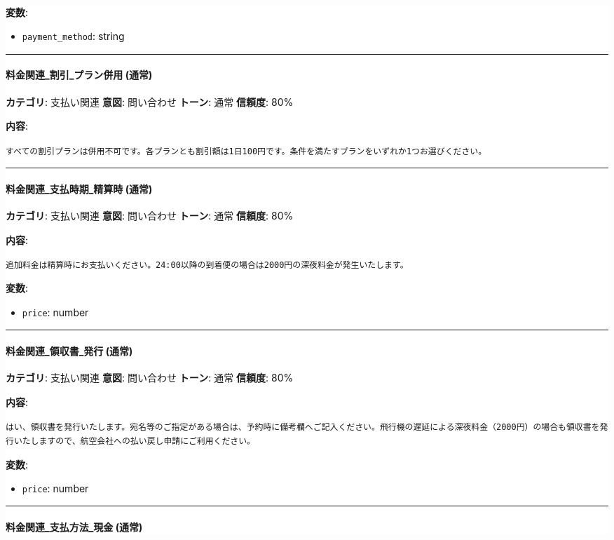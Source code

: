 **変数**:
- `payment_method`: string

---

#### 料金関連_割引_プラン併用 (通常)

**カテゴリ**: 支払い関連
**意図**: 問い合わせ
**トーン**: 通常
**信頼度**: 80%

**内容**:

```
すべての割引プランは併用不可です。各プランとも割引額は1日100円です。条件を満たすプランをいずれか1つお選びください。
```

---

#### 料金関連_支払時期_精算時 (通常)

**カテゴリ**: 支払い関連
**意図**: 問い合わせ
**トーン**: 通常
**信頼度**: 80%

**内容**:

```
追加料金は精算時にお支払いください。24:00以降の到着便の場合は2000円の深夜料金が発生いたします。
```

**変数**:
- `price`: number

---

#### 料金関連_領収書_発行 (通常)

**カテゴリ**: 支払い関連
**意図**: 問い合わせ
**トーン**: 通常
**信頼度**: 80%

**内容**:

```
はい、領収書を発行いたします。宛名等のご指定がある場合は、予約時に備考欄へご記入ください。飛行機の遅延による深夜料金（2000円）の場合も領収書を発行いたしますので、航空会社への払い戻し申請にご利用ください。
```

**変数**:
- `price`: number

---

#### 料金関連_支払方法_現金 (通常)
